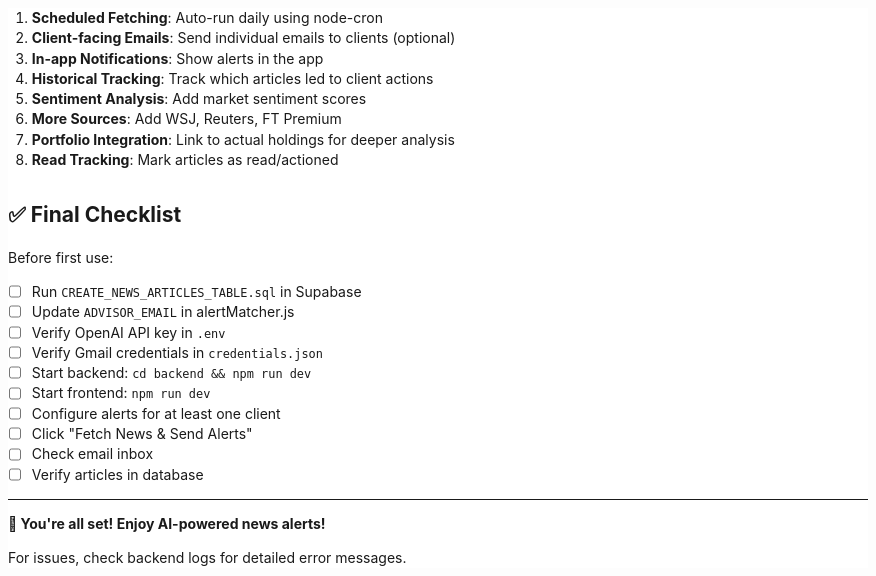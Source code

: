 1. **Scheduled Fetching**: Auto-run daily using node-cron
2. **Client-facing Emails**: Send individual emails to clients (optional)
3. **In-app Notifications**: Show alerts in the app
4. **Historical Tracking**: Track which articles led to client actions
5. **Sentiment Analysis**: Add market sentiment scores
6. **More Sources**: Add WSJ, Reuters, FT Premium
7. **Portfolio Integration**: Link to actual holdings for deeper analysis
8. **Read Tracking**: Mark articles as read/actioned

## ✅ Final Checklist

Before first use:
- [ ] Run `CREATE_NEWS_ARTICLES_TABLE.sql` in Supabase
- [ ] Update `ADVISOR_EMAIL` in alertMatcher.js
- [ ] Verify OpenAI API key in `.env`
- [ ] Verify Gmail credentials in `credentials.json`
- [ ] Start backend: `cd backend && npm run dev`
- [ ] Start frontend: `npm run dev`
- [ ] Configure alerts for at least one client
- [ ] Click "Fetch News & Send Alerts"
- [ ] Check email inbox
- [ ] Verify articles in database

---

**🎉 You're all set! Enjoy AI-powered news alerts!**

For issues, check backend logs for detailed error messages.
